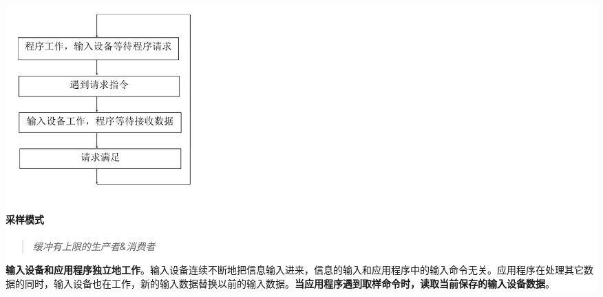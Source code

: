<img src="复习课件 MD Ver.assets/image-20240629003323851.png" alt="image-20240629003323851" style="zoom: 33%;" />





#### 采样模式

> *缓冲有上限的生产者&消费者* 

**输入设备和应用程序独立地工作**。输入设备连续不断地把信息输入进来，信息的输入和应用程序中的输入命令无关。应用程序在处理其它数据的同时，输入设备也在工作，新的输入数据替换以前的输入数据。**当应用程序遇到取样命令时，读取当前保存的输入设备数据**。 
